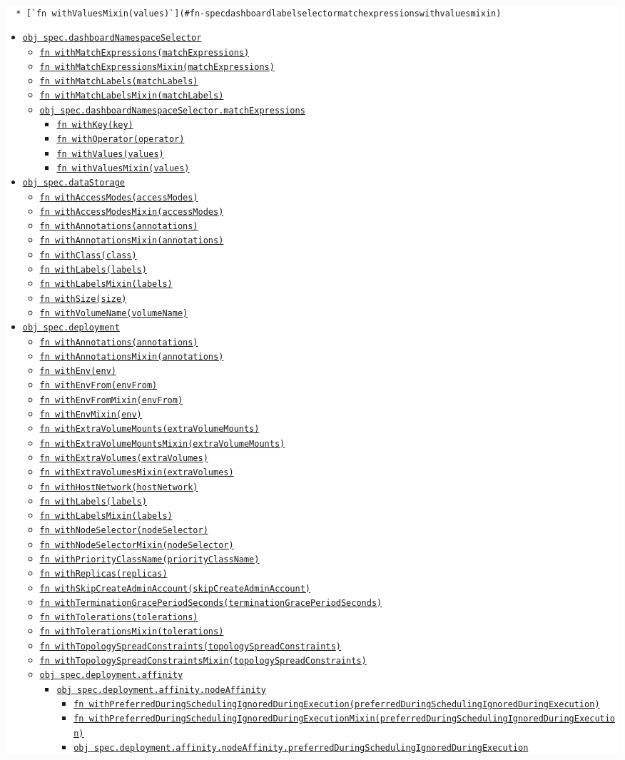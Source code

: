       * [`fn withValuesMixin(values)`](#fn-specdashboardlabelselectormatchexpressionswithvaluesmixin)
  * [`obj spec.dashboardNamespaceSelector`](#obj-specdashboardnamespaceselector)
    * [`fn withMatchExpressions(matchExpressions)`](#fn-specdashboardnamespaceselectorwithmatchexpressions)
    * [`fn withMatchExpressionsMixin(matchExpressions)`](#fn-specdashboardnamespaceselectorwithmatchexpressionsmixin)
    * [`fn withMatchLabels(matchLabels)`](#fn-specdashboardnamespaceselectorwithmatchlabels)
    * [`fn withMatchLabelsMixin(matchLabels)`](#fn-specdashboardnamespaceselectorwithmatchlabelsmixin)
    * [`obj spec.dashboardNamespaceSelector.matchExpressions`](#obj-specdashboardnamespaceselectormatchexpressions)
      * [`fn withKey(key)`](#fn-specdashboardnamespaceselectormatchexpressionswithkey)
      * [`fn withOperator(operator)`](#fn-specdashboardnamespaceselectormatchexpressionswithoperator)
      * [`fn withValues(values)`](#fn-specdashboardnamespaceselectormatchexpressionswithvalues)
      * [`fn withValuesMixin(values)`](#fn-specdashboardnamespaceselectormatchexpressionswithvaluesmixin)
  * [`obj spec.dataStorage`](#obj-specdatastorage)
    * [`fn withAccessModes(accessModes)`](#fn-specdatastoragewithaccessmodes)
    * [`fn withAccessModesMixin(accessModes)`](#fn-specdatastoragewithaccessmodesmixin)
    * [`fn withAnnotations(annotations)`](#fn-specdatastoragewithannotations)
    * [`fn withAnnotationsMixin(annotations)`](#fn-specdatastoragewithannotationsmixin)
    * [`fn withClass(class)`](#fn-specdatastoragewithclass)
    * [`fn withLabels(labels)`](#fn-specdatastoragewithlabels)
    * [`fn withLabelsMixin(labels)`](#fn-specdatastoragewithlabelsmixin)
    * [`fn withSize(size)`](#fn-specdatastoragewithsize)
    * [`fn withVolumeName(volumeName)`](#fn-specdatastoragewithvolumename)
  * [`obj spec.deployment`](#obj-specdeployment)
    * [`fn withAnnotations(annotations)`](#fn-specdeploymentwithannotations)
    * [`fn withAnnotationsMixin(annotations)`](#fn-specdeploymentwithannotationsmixin)
    * [`fn withEnv(env)`](#fn-specdeploymentwithenv)
    * [`fn withEnvFrom(envFrom)`](#fn-specdeploymentwithenvfrom)
    * [`fn withEnvFromMixin(envFrom)`](#fn-specdeploymentwithenvfrommixin)
    * [`fn withEnvMixin(env)`](#fn-specdeploymentwithenvmixin)
    * [`fn withExtraVolumeMounts(extraVolumeMounts)`](#fn-specdeploymentwithextravolumemounts)
    * [`fn withExtraVolumeMountsMixin(extraVolumeMounts)`](#fn-specdeploymentwithextravolumemountsmixin)
    * [`fn withExtraVolumes(extraVolumes)`](#fn-specdeploymentwithextravolumes)
    * [`fn withExtraVolumesMixin(extraVolumes)`](#fn-specdeploymentwithextravolumesmixin)
    * [`fn withHostNetwork(hostNetwork)`](#fn-specdeploymentwithhostnetwork)
    * [`fn withLabels(labels)`](#fn-specdeploymentwithlabels)
    * [`fn withLabelsMixin(labels)`](#fn-specdeploymentwithlabelsmixin)
    * [`fn withNodeSelector(nodeSelector)`](#fn-specdeploymentwithnodeselector)
    * [`fn withNodeSelectorMixin(nodeSelector)`](#fn-specdeploymentwithnodeselectormixin)
    * [`fn withPriorityClassName(priorityClassName)`](#fn-specdeploymentwithpriorityclassname)
    * [`fn withReplicas(replicas)`](#fn-specdeploymentwithreplicas)
    * [`fn withSkipCreateAdminAccount(skipCreateAdminAccount)`](#fn-specdeploymentwithskipcreateadminaccount)
    * [`fn withTerminationGracePeriodSeconds(terminationGracePeriodSeconds)`](#fn-specdeploymentwithterminationgraceperiodseconds)
    * [`fn withTolerations(tolerations)`](#fn-specdeploymentwithtolerations)
    * [`fn withTolerationsMixin(tolerations)`](#fn-specdeploymentwithtolerationsmixin)
    * [`fn withTopologySpreadConstraints(topologySpreadConstraints)`](#fn-specdeploymentwithtopologyspreadconstraints)
    * [`fn withTopologySpreadConstraintsMixin(topologySpreadConstraints)`](#fn-specdeploymentwithtopologyspreadconstraintsmixin)
    * [`obj spec.deployment.affinity`](#obj-specdeploymentaffinity)
      * [`obj spec.deployment.affinity.nodeAffinity`](#obj-specdeploymentaffinitynodeaffinity)
        * [`fn withPreferredDuringSchedulingIgnoredDuringExecution(preferredDuringSchedulingIgnoredDuringExecution)`](#fn-specdeploymentaffinitynodeaffinitywithpreferredduringschedulingignoredduringexecution)
        * [`fn withPreferredDuringSchedulingIgnoredDuringExecutionMixin(preferredDuringSchedulingIgnoredDuringExecution)`](#fn-specdeploymentaffinitynodeaffinitywithpreferredduringschedulingignoredduringexecutionmixin)
        * [`obj spec.deployment.affinity.nodeAffinity.preferredDuringSchedulingIgnoredDuringExecution`](#obj-specdeploymentaffinitynodeaffinitypreferredduringschedulingignoredduringexecution)